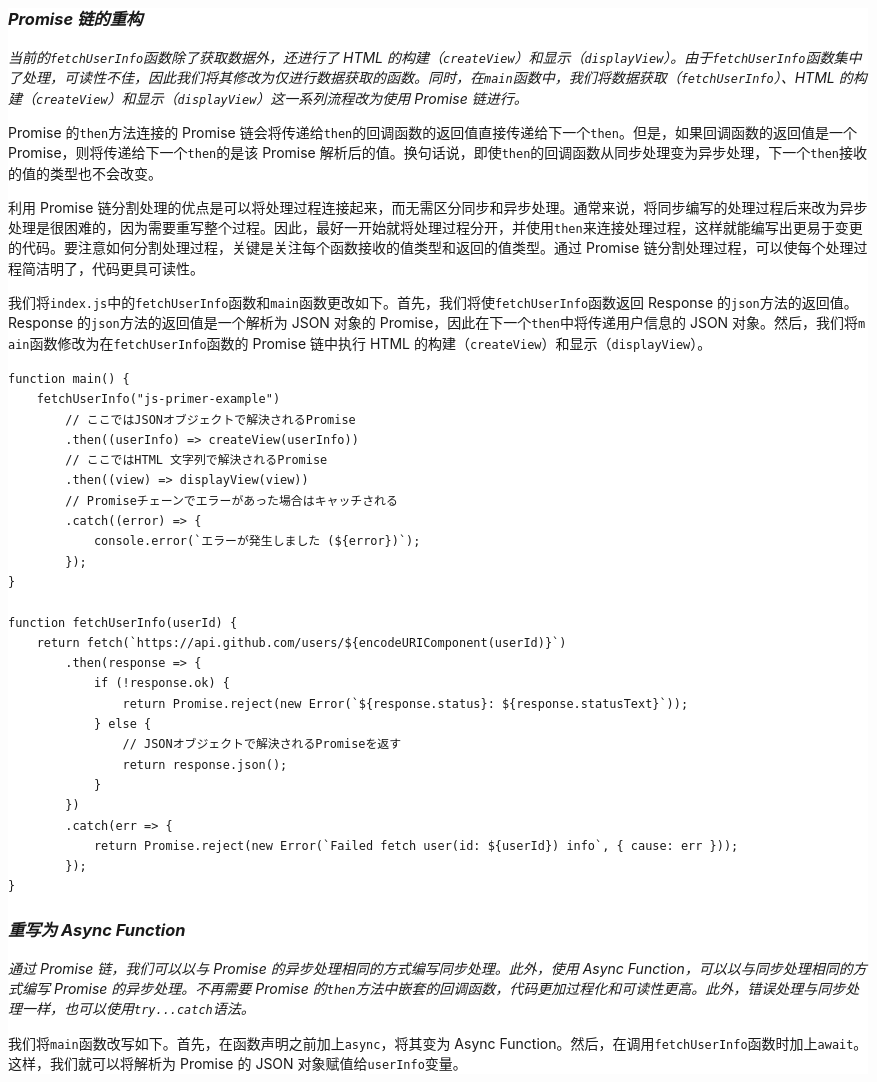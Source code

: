 ### [](#refactor-promise-chain)*Promise 链的重构*

*当前的`fetchUserInfo`函数除了获取数据外，还进行了 HTML 的构建（`createView`）和显示（`displayView`）。由于`fetchUserInfo`函数集中了处理，可读性不佳，因此我们将其修改为仅进行数据获取的函数。同时，在`main`函数中，我们将数据获取（`fetchUserInfo`）、HTML 的构建（`createView`）和显示（`displayView`）这一系列流程改为使用 Promise 链进行。*

Promise 的`then`方法连接的 Promise 链会将传递给`then`的回调函数的返回值直接传递给下一个`then`。但是，如果回调函数的返回值是一个 Promise，则将传递给下一个`then`的是该 Promise 解析后的值。换句话说，即使`then`的回调函数从同步处理变为异步处理，下一个`then`接收的值的类型也不会改变。

利用 Promise 链分割处理的优点是可以将处理过程连接起来，而无需区分同步和异步处理。通常来说，将同步编写的处理过程后来改为异步处理是很困难的，因为需要重写整个过程。因此，最好一开始就将处理过程分开，并使用`then`来连接处理过程，这样就能编写出更易于变更的代码。要注意如何分割处理过程，关键是关注每个函数接收的值类型和返回的值类型。通过 Promise 链分割处理过程，可以使每个处理过程简洁明了，代码更具可读性。

我们将`index.js`中的`fetchUserInfo`函数和`main`函数更改如下。首先，我们将使`fetchUserInfo`函数返回 Response 的`json`方法的返回值。Response 的`json`方法的返回值是一个解析为 JSON 对象的 Promise，因此在下一个`then`中将传递用户信息的 JSON 对象。然后，我们将`main`函数修改为在`fetchUserInfo`函数的 Promise 链中执行 HTML 的构建（`createView`）和显示（`displayView`）。

```
function main() {
    fetchUserInfo("js-primer-example")
        // ここではJSONオブジェクトで解決されるPromise
        .then((userInfo) => createView(userInfo))
        // ここではHTML 文字列で解決されるPromise
        .then((view) => displayView(view))
        // Promiseチェーンでエラーがあった場合はキャッチされる
        .catch((error) => {
            console.error(`エラーが発生しました (${error})`);
        });
}

function fetchUserInfo(userId) {
    return fetch(`https://api.github.com/users/${encodeURIComponent(userId)}`)
        .then(response => {
            if (!response.ok) {
                return Promise.reject(new Error(`${response.status}: ${response.statusText}`));
            } else {
                // JSONオブジェクトで解決されるPromiseを返す
                return response.json();
            }
        })
        .catch(err => {
            return Promise.reject(new Error(`Failed fetch user(id: ${userId}) info`, { cause: err }));
        });
} 
```

### [](#rewrite-to-async-function)*重写为 Async Function*

*通过 Promise 链，我们可以以与 Promise 的异步处理相同的方式编写同步处理。此外，使用 Async Function，可以以与同步处理相同的方式编写 Promise 的异步处理。不再需要 Promise 的`then`方法中嵌套的回调函数，代码更加过程化和可读性更高。此外，错误处理与同步处理一样，也可以使用`try...catch`语法。*

我们将`main`函数改写如下。首先，在函数声明之前加上`async`，将其变为 Async Function。然后，在调用`fetchUserInfo`函数时加上`await`。这样，我们就可以将解析为 Promise 的 JSON 对象赋值给`userInfo`变量。
